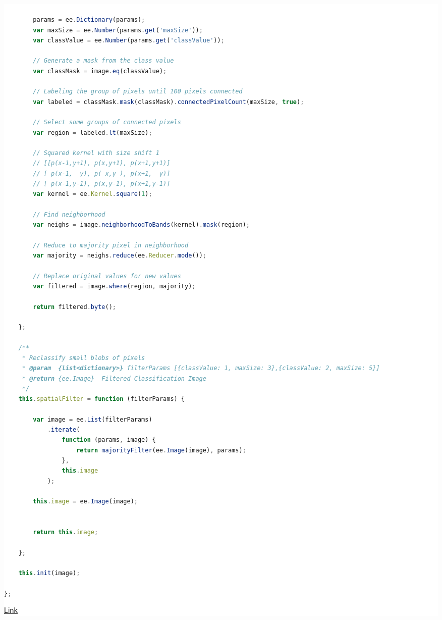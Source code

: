 ```javascript

        params = ee.Dictionary(params);
        var maxSize = ee.Number(params.get('maxSize'));
        var classValue = ee.Number(params.get('classValue'));

        // Generate a mask from the class value
        var classMask = image.eq(classValue);

        // Labeling the group of pixels until 100 pixels connected
        var labeled = classMask.mask(classMask).connectedPixelCount(maxSize, true);

        // Select some groups of connected pixels
        var region = labeled.lt(maxSize);

        // Squared kernel with size shift 1
        // [[p(x-1,y+1), p(x,y+1), p(x+1,y+1)]
        // [ p(x-1,  y), p( x,y ), p(x+1,  y)]
        // [ p(x-1,y-1), p(x,y-1), p(x+1,y-1)]
        var kernel = ee.Kernel.square(1);

        // Find neighborhood
        var neighs = image.neighborhoodToBands(kernel).mask(region);

        // Reduce to majority pixel in neighborhood
        var majority = neighs.reduce(ee.Reducer.mode());

        // Replace original values for new values
        var filtered = image.where(region, majority);

        return filtered.byte();

    };

    /**
     * Reclassify small blobs of pixels  
     * @param  {list<dictionary>} filterParams [{classValue: 1, maxSize: 3},{classValue: 2, maxSize: 5}]
     * @return {ee.Image}  Filtered Classification Image
     */
    this.spatialFilter = function (filterParams) {

        var image = ee.List(filterParams)
            .iterate(
                function (params, image) {
                    return majorityFilter(ee.Image(image), params);
                },
                this.image
            );

        this.image = ee.Image(image);


        return this.image;

    };

    this.init(image);

};
```
[Link](https://code.earthengine.google.com/07a35e19beced17bad2935048a006f07)
